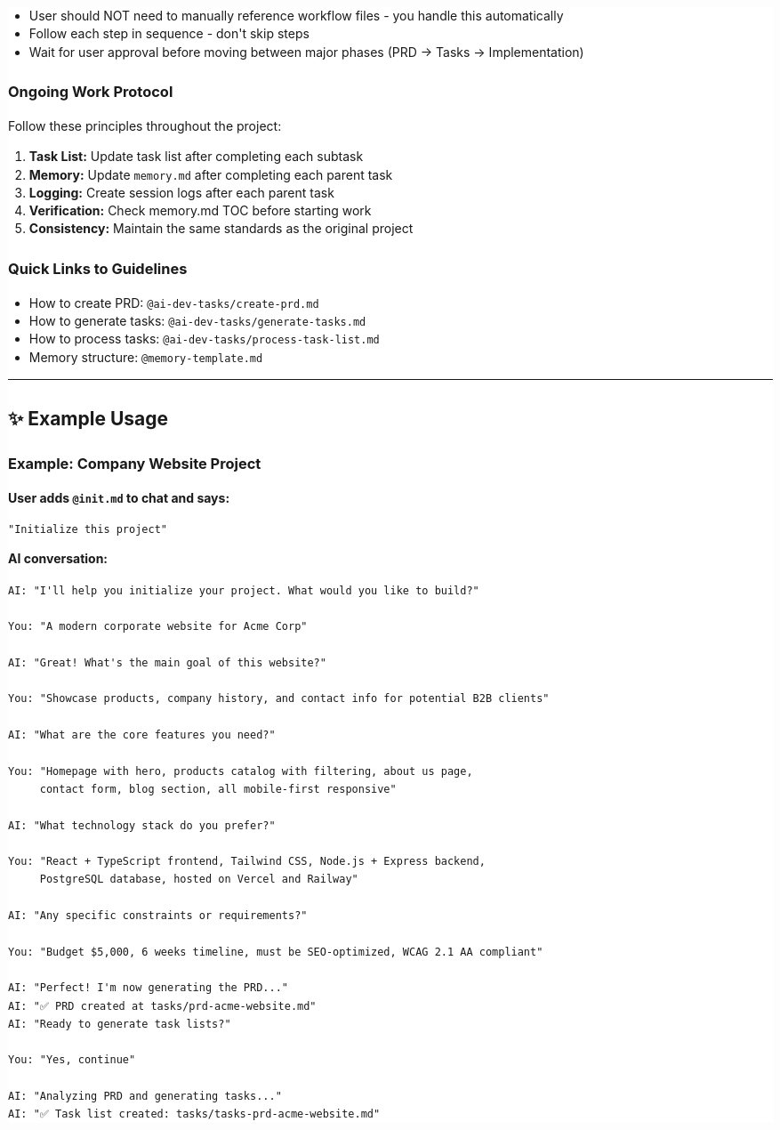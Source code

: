 - User should NOT need to manually reference workflow files - you handle this automatically
- Follow each step in sequence - don't skip steps
- Wait for user approval before moving between major phases (PRD → Tasks → Implementation)

### Ongoing Work Protocol

Follow these principles throughout the project:

1. **Task List:** Update task list after completing each subtask
2. **Memory:** Update `memory.md` after completing each parent task
3. **Logging:** Create session logs after each parent task
4. **Verification:** Check memory.md TOC before starting work
5. **Consistency:** Maintain the same standards as the original project

### Quick Links to Guidelines

- How to create PRD: `@ai-dev-tasks/create-prd.md`
- How to generate tasks: `@ai-dev-tasks/generate-tasks.md`
- How to process tasks: `@ai-dev-tasks/process-task-list.md`
- Memory structure: `@memory-template.md`

---

## ✨ Example Usage

### Example: Company Website Project

**User adds `@init.md` to chat and says:**

```text
"Initialize this project"
```

**AI conversation:**

```text
AI: "I'll help you initialize your project. What would you like to build?"

You: "A modern corporate website for Acme Corp"

AI: "Great! What's the main goal of this website?"

You: "Showcase products, company history, and contact info for potential B2B clients"

AI: "What are the core features you need?"

You: "Homepage with hero, products catalog with filtering, about us page, 
     contact form, blog section, all mobile-first responsive"

AI: "What technology stack do you prefer?"

You: "React + TypeScript frontend, Tailwind CSS, Node.js + Express backend, 
     PostgreSQL database, hosted on Vercel and Railway"

AI: "Any specific constraints or requirements?"

You: "Budget $5,000, 6 weeks timeline, must be SEO-optimized, WCAG 2.1 AA compliant"

AI: "Perfect! I'm now generating the PRD..."
AI: "✅ PRD created at tasks/prd-acme-website.md"
AI: "Ready to generate task lists?"

You: "Yes, continue"

AI: "Analyzing PRD and generating tasks..."
AI: "✅ Task list created: tasks/tasks-prd-acme-website.md"
```